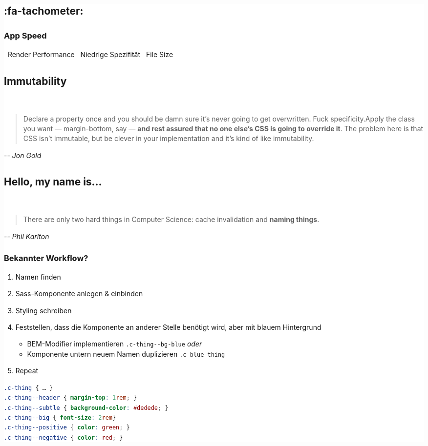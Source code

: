 


## :fa-tachometer:
### App Speed
&nbsp;
<span class="opacity-75">Render Performance</span>
&nbsp;
<span class="opacity-75">Niedrige Spezifität</span>
&nbsp;
<span class="opacity-75">File Size</span>



## Immutability

&nbsp;

> Declare a property once and you should be damn sure it’s never going to get overwritten. Fuck specificity.Apply the class you want — margin-bottom, say —  <span class="text-yellow">**and rest assured that no one else’s CSS is going to override it**.</span> The problem here is that CSS isn’t immutable, but be clever in your implementation and it’s kind of like immutability.

-- _Jon Gold_ 



## Hello, my name is…
&nbsp;
>There are only two hard things in Computer Science: cache invalidation and <span class="text-yellow">**naming things**</span>.

*-- Phil Karlton*


### Bekannter Workflow?

1. Namen finden

2. Sass-Komponente anlegen & einbinden

3. Styling schreiben

4. Feststellen, dass die Komponente an anderer Stelle benötigt wird, aber mit blauem Hintergrund
    - BEM-Modifier implementieren `.c-thing--bg-blue` _oder_
    - Komponente untern neuem Namen duplizieren `.c-blue-thing`

5. Repeat


```css
.c-thing { … }
.c-thing--header { margin-top: 1rem; }
.c-thing--subtle { background-color: #dedede; }
.c-thing--big { font-size: 2rem}
.c-thing--positive { color: green; }
.c-thing--negative { color: red; }

```
